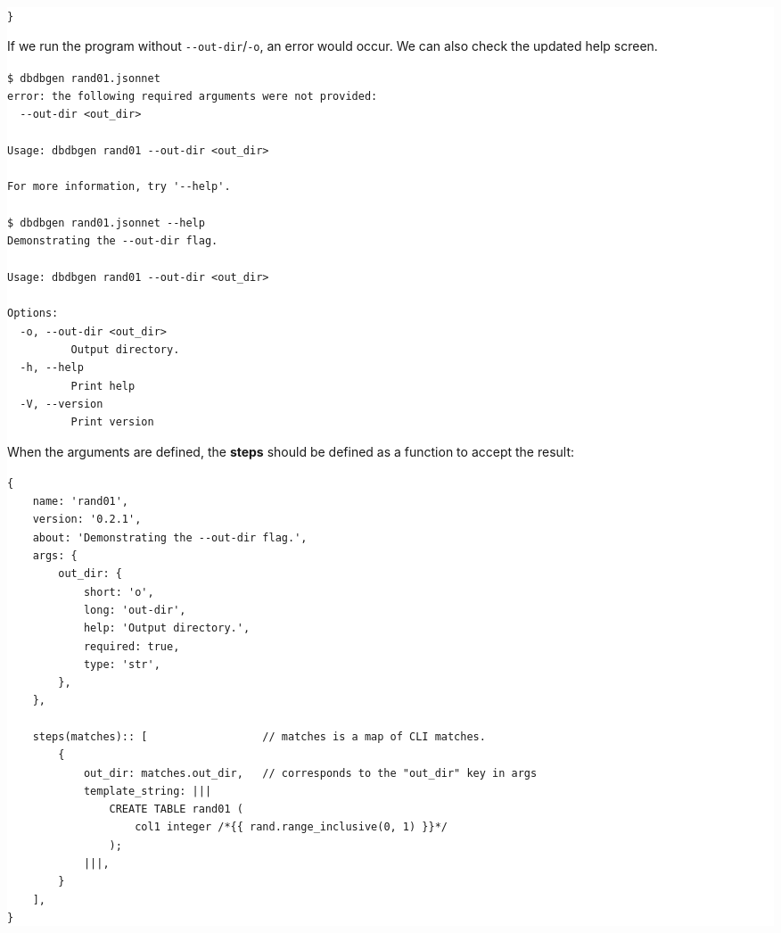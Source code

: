 ```jsonnet
}
```

If we run the program without `--out-dir`/`-o`, an error would occur. We can
also check the updated help screen.

```console
$ dbdbgen rand01.jsonnet
error: the following required arguments were not provided:
  --out-dir <out_dir>

Usage: dbdbgen rand01 --out-dir <out_dir>

For more information, try '--help'.

$ dbdbgen rand01.jsonnet --help
Demonstrating the --out-dir flag.

Usage: dbdbgen rand01 --out-dir <out_dir>

Options:
  -o, --out-dir <out_dir>
          Output directory.
  -h, --help
          Print help
  -V, --version
          Print version
```

When the arguments are defined, the **steps** should be defined as a function to
accept the result:

```jsonnet
{
    name: 'rand01',
    version: '0.2.1',
    about: 'Demonstrating the --out-dir flag.',
    args: {
        out_dir: {
            short: 'o',
            long: 'out-dir',
            help: 'Output directory.',
            required: true,
            type: 'str',
        },
    },

    steps(matches):: [                  // matches is a map of CLI matches.
        {
            out_dir: matches.out_dir,   // corresponds to the "out_dir" key in args
            template_string: |||
                CREATE TABLE rand01 (
                    col1 integer /*{{ rand.range_inclusive(0, 1) }}*/
                );
            |||,
        }
    ],
}
```
